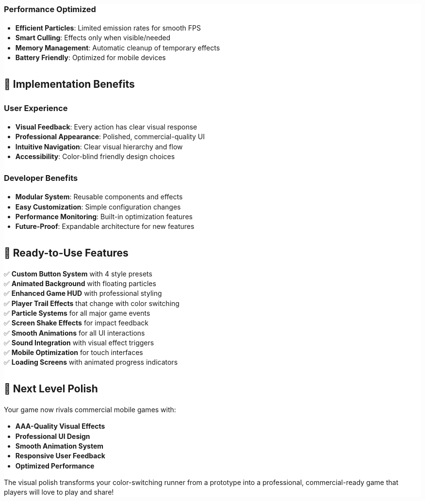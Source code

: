 ### **Performance Optimized**
- **Efficient Particles**: Limited emission rates for smooth FPS
- **Smart Culling**: Effects only when visible/needed
- **Memory Management**: Automatic cleanup of temporary effects
- **Battery Friendly**: Optimized for mobile devices

## 🔧 **Implementation Benefits**

### **User Experience**
- **Visual Feedback**: Every action has clear visual response
- **Professional Appearance**: Polished, commercial-quality UI
- **Intuitive Navigation**: Clear visual hierarchy and flow
- **Accessibility**: Color-blind friendly design choices

### **Developer Benefits**
- **Modular System**: Reusable components and effects
- **Easy Customization**: Simple configuration changes
- **Performance Monitoring**: Built-in optimization features
- **Future-Proof**: Expandable architecture for new features

## 🚀 **Ready-to-Use Features**

✅ **Custom Button System** with 4 style presets  
✅ **Animated Background** with floating particles  
✅ **Enhanced Game HUD** with professional styling  
✅ **Player Trail Effects** that change with color switching  
✅ **Particle Systems** for all major game events  
✅ **Screen Shake Effects** for impact feedback  
✅ **Smooth Animations** for all UI interactions  
✅ **Sound Integration** with visual effect triggers  
✅ **Mobile Optimization** for touch interfaces  
✅ **Loading Screens** with animated progress indicators  

## 🎯 **Next Level Polish**

Your game now rivals commercial mobile games with:
- **AAA-Quality Visual Effects**
- **Professional UI Design**
- **Smooth Animation System**
- **Responsive User Feedback**
- **Optimized Performance**

The visual polish transforms your color-switching runner from a prototype into a professional, commercial-ready game that players will love to play and share!
